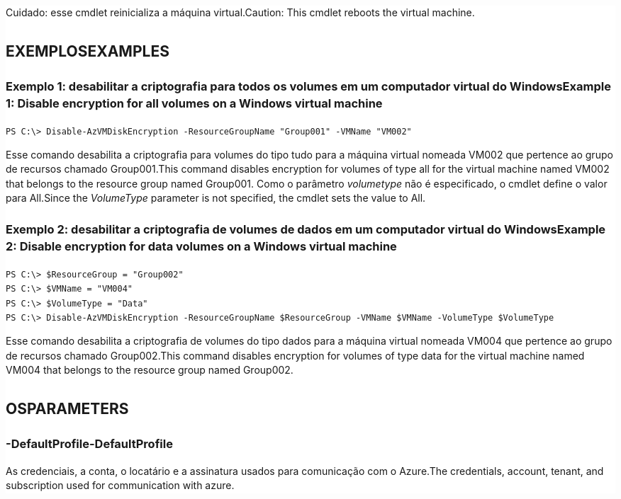 <span data-ttu-id="e408a-110">Cuidado: esse cmdlet reinicializa a máquina virtual.</span><span class="sxs-lookup"><span data-stu-id="e408a-110">Caution: This cmdlet reboots the virtual machine.</span></span>

## <span data-ttu-id="e408a-111">EXEMPLOS</span><span class="sxs-lookup"><span data-stu-id="e408a-111">EXAMPLES</span></span>

### <span data-ttu-id="e408a-112">Exemplo 1: desabilitar a criptografia para todos os volumes em um computador virtual do Windows</span><span class="sxs-lookup"><span data-stu-id="e408a-112">Example 1: Disable encryption for all volumes on a Windows virtual machine</span></span>
```
PS C:\> Disable-AzVMDiskEncryption -ResourceGroupName "Group001" -VMName "VM002"
```

<span data-ttu-id="e408a-113">Esse comando desabilita a criptografia para volumes do tipo tudo para a máquina virtual nomeada VM002 que pertence ao grupo de recursos chamado Group001.</span><span class="sxs-lookup"><span data-stu-id="e408a-113">This command disables encryption for volumes of type all for the virtual machine named VM002 that belongs to the resource group named Group001.</span></span>
<span data-ttu-id="e408a-114">Como o parâmetro *volumetype* não é especificado, o cmdlet define o valor para All.</span><span class="sxs-lookup"><span data-stu-id="e408a-114">Since the *VolumeType* parameter is not specified, the cmdlet sets the value to All.</span></span>

### <span data-ttu-id="e408a-115">Exemplo 2: desabilitar a criptografia de volumes de dados em um computador virtual do Windows</span><span class="sxs-lookup"><span data-stu-id="e408a-115">Example 2: Disable encryption for data volumes on a Windows virtual machine</span></span>
```
PS C:\> $ResourceGroup = "Group002"
PS C:\> $VMName = "VM004"
PS C:\> $VolumeType = "Data"
PS C:\> Disable-AzVMDiskEncryption -ResourceGroupName $ResourceGroup -VMName $VMName -VolumeType $VolumeType
```

<span data-ttu-id="e408a-116">Esse comando desabilita a criptografia de volumes do tipo dados para a máquina virtual nomeada VM004 que pertence ao grupo de recursos chamado Group002.</span><span class="sxs-lookup"><span data-stu-id="e408a-116">This command disables encryption for volumes of type data for the virtual machine named VM004 that belongs to the resource group named Group002.</span></span>

## <span data-ttu-id="e408a-117">OS</span><span class="sxs-lookup"><span data-stu-id="e408a-117">PARAMETERS</span></span>

### <span data-ttu-id="e408a-118">-DefaultProfile</span><span class="sxs-lookup"><span data-stu-id="e408a-118">-DefaultProfile</span></span>
<span data-ttu-id="e408a-119">As credenciais, a conta, o locatário e a assinatura usados para comunicação com o Azure.</span><span class="sxs-lookup"><span data-stu-id="e408a-119">The credentials, account, tenant, and subscription used for communication with azure.</span></span>
